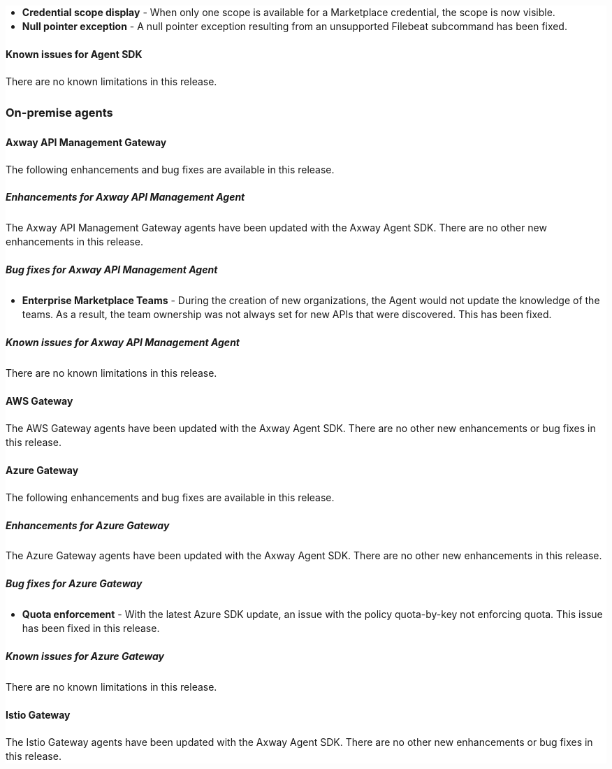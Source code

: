 * **Credential scope display** - When only one scope is available for a Marketplace credential, the scope is now visible.
* **Null pointer exception** - A null pointer exception resulting from an unsupported Filebeat subcommand has been fixed.

#### Known issues for Agent SDK

There are no known limitations in this release.

### On-premise agents

#### Axway API Management Gateway

The following enhancements and bug fixes are available in this release.

##### Enhancements for Axway API Management Agent

The Axway API Management Gateway agents have been updated with the Axway Agent SDK. There are no other new enhancements in this release.

##### Bug fixes for Axway API Management Agent

* **Enterprise Marketplace Teams** - During the creation of new organizations, the Agent would not update the knowledge of the teams.  As a result, the team ownership was not always set for new APIs that were discovered.  This has been fixed.

##### Known issues for Axway API Management Agent

There are no known limitations in this release.

#### AWS Gateway

The AWS Gateway agents have been updated with the Axway Agent SDK. There are no other new enhancements or bug fixes in this release.

#### Azure Gateway

The following enhancements and bug fixes are available in this release.

##### Enhancements for Azure Gateway

The Azure Gateway agents have been updated with the Axway Agent SDK. There are no other new enhancements in this release.

##### Bug fixes for Azure Gateway

* **Quota enforcement** - With the latest Azure SDK update, an issue with the policy quota-by-key not enforcing quota.  This issue has been fixed in this release.

##### Known issues for Azure Gateway

There are no known limitations in this release.

#### Istio Gateway

The Istio Gateway agents have been updated with the Axway Agent SDK. There are no other new enhancements or bug fixes in this release.
